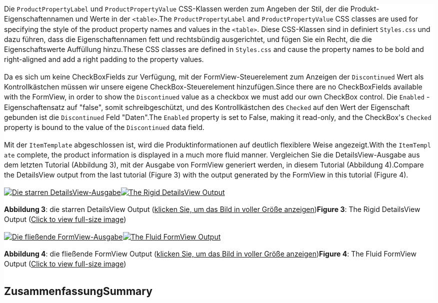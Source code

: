 <span data-ttu-id="b2041-160">Die `ProductPropertyLabel` und `ProductPropertyValue` CSS-Klassen werden zum Angeben der Stil, der die Produkt-Eigenschaftennamen und Werte in der `<table>`.</span><span class="sxs-lookup"><span data-stu-id="b2041-160">The `ProductPropertyLabel` and `ProductPropertyValue` CSS classes are used for specifying the style of the product property names and values in the `<table>`.</span></span> <span data-ttu-id="b2041-161">Diese CSS-Klassen sind in definiert `Styles.css` und dazu führen, dass die Eigenschaftennamen fett und rechtsbündig ausgerichtet, und fügen Sie ein Recht, die die Eigenschaftswerte Auffüllung hinzu.</span><span class="sxs-lookup"><span data-stu-id="b2041-161">These CSS classes are defined in `Styles.css` and cause the property names to be bold and right-aligned and add a right padding to the property values.</span></span>

<span data-ttu-id="b2041-162">Da es sich um keine CheckBoxFields zur Verfügung, mit der FormView-Steuerelement zum Anzeigen der `Discontinued` Wert als Kontrollkästchen müssen wir unsere eigene CheckBox-Steuerelement hinzufügen.</span><span class="sxs-lookup"><span data-stu-id="b2041-162">Since there are no CheckBoxFields available with the FormView, in order to show the `Discontinued` value as a checkbox we must add our own CheckBox control.</span></span> <span data-ttu-id="b2041-163">Die `Enabled` -Eigenschaftensatz auf "false", somit schreibgeschützt, und des Kontrollkästchen des `Checked` auf den Wert der Eigenschaft gebunden ist die `Discontinued` Feld "Daten".</span><span class="sxs-lookup"><span data-stu-id="b2041-163">The `Enabled` property is set to False, making it read-only, and the CheckBox's `Checked` property is bound to the value of the `Discontinued` data field.</span></span>

<span data-ttu-id="b2041-164">Mit der `ItemTemplate` abgeschlossen ist, wird die Produktinformationen auf deutlich flexiblere Weise angezeigt.</span><span class="sxs-lookup"><span data-stu-id="b2041-164">With the `ItemTemplate` complete, the product information is displayed in a much more fluid manner.</span></span> <span data-ttu-id="b2041-165">Vergleichen Sie die DetailsView-Ausgabe aus dem letzten Tutorial (Abbildung 3), mit der Ausgabe von FormView generiert werden, in diesem Tutorial (Abbildung 4).</span><span class="sxs-lookup"><span data-stu-id="b2041-165">Compare the DetailsView output from the last tutorial (Figure 3) with the output generated by the FormView in this tutorial (Figure 4).</span></span>


<span data-ttu-id="b2041-166">[![Die starren DetailsView-Ausgabe](using-the-formview-s-templates-cs/_static/image8.png)](using-the-formview-s-templates-cs/_static/image7.png)</span><span class="sxs-lookup"><span data-stu-id="b2041-166">[![The Rigid DetailsView Output](using-the-formview-s-templates-cs/_static/image8.png)](using-the-formview-s-templates-cs/_static/image7.png)</span></span>

<span data-ttu-id="b2041-167">**Abbildung 3**: die starren DetailsView Output ([klicken Sie, um das Bild in voller Größe anzeigen](using-the-formview-s-templates-cs/_static/image9.png))</span><span class="sxs-lookup"><span data-stu-id="b2041-167">**Figure 3**: The Rigid DetailsView Output ([Click to view full-size image](using-the-formview-s-templates-cs/_static/image9.png))</span></span>


<span data-ttu-id="b2041-168">[![Die fließende FormView-Ausgabe](using-the-formview-s-templates-cs/_static/image11.png)](using-the-formview-s-templates-cs/_static/image10.png)</span><span class="sxs-lookup"><span data-stu-id="b2041-168">[![The Fluid FormView Output](using-the-formview-s-templates-cs/_static/image11.png)](using-the-formview-s-templates-cs/_static/image10.png)</span></span>

<span data-ttu-id="b2041-169">**Abbildung 4**: die fließende FormView Output ([klicken Sie, um das Bild in voller Größe anzeigen](using-the-formview-s-templates-cs/_static/image12.png))</span><span class="sxs-lookup"><span data-stu-id="b2041-169">**Figure 4**: The Fluid FormView Output ([Click to view full-size image](using-the-formview-s-templates-cs/_static/image12.png))</span></span>


## <a name="summary"></a><span data-ttu-id="b2041-170">Zusammenfassung</span><span class="sxs-lookup"><span data-stu-id="b2041-170">Summary</span></span>

